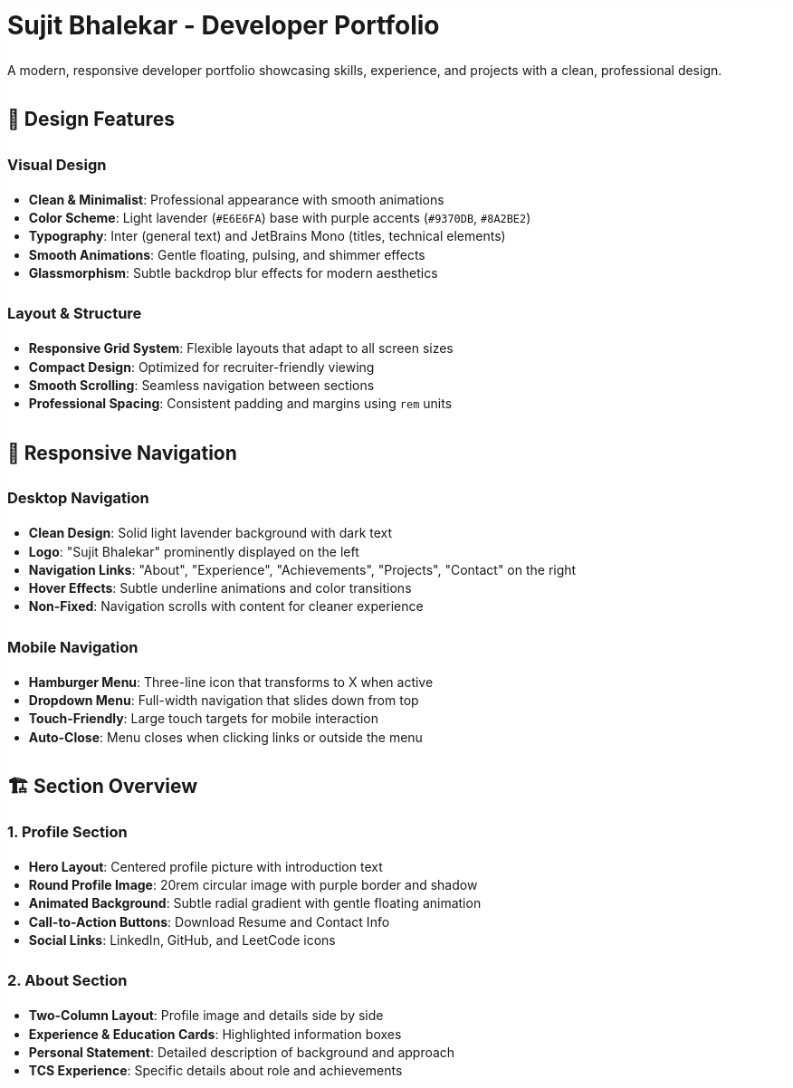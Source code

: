 # Sujit Bhalekar - Developer Portfolio

A modern, responsive developer portfolio showcasing skills, experience, and projects with a clean, professional design.

## 🎨 **Design Features**

### **Visual Design**
- **Clean & Minimalist**: Professional appearance with smooth animations
- **Color Scheme**: Light lavender (`#E6E6FA`) base with purple accents (`#9370DB`, `#8A2BE2`)
- **Typography**: Inter (general text) and JetBrains Mono (titles, technical elements)
- **Smooth Animations**: Gentle floating, pulsing, and shimmer effects
- **Glassmorphism**: Subtle backdrop blur effects for modern aesthetics

### **Layout & Structure**
- **Responsive Grid System**: Flexible layouts that adapt to all screen sizes
- **Compact Design**: Optimized for recruiter-friendly viewing
- **Smooth Scrolling**: Seamless navigation between sections
- **Professional Spacing**: Consistent padding and margins using `rem` units

## 📱 **Responsive Navigation**

### **Desktop Navigation**
- **Clean Design**: Solid light lavender background with dark text
- **Logo**: "Sujit Bhalekar" prominently displayed on the left
- **Navigation Links**: "About", "Experience", "Achievements", "Projects", "Contact" on the right
- **Hover Effects**: Subtle underline animations and color transitions
- **Non-Fixed**: Navigation scrolls with content for cleaner experience

### **Mobile Navigation**
- **Hamburger Menu**: Three-line icon that transforms to X when active
- **Dropdown Menu**: Full-width navigation that slides down from top
- **Touch-Friendly**: Large touch targets for mobile interaction
- **Auto-Close**: Menu closes when clicking links or outside the menu

## 🏗️ **Section Overview**

### **1. Profile Section**
- **Hero Layout**: Centered profile picture with introduction text
- **Round Profile Image**: 20rem circular image with purple border and shadow
- **Animated Background**: Subtle radial gradient with gentle floating animation
- **Call-to-Action Buttons**: Download Resume and Contact Info
- **Social Links**: LinkedIn, GitHub, and LeetCode icons

### **2. About Section**
- **Two-Column Layout**: Profile image and details side by side
- **Experience & Education Cards**: Highlighted information boxes
- **Personal Statement**: Detailed description of background and approach
- **TCS Experience**: Specific details about role and achievements
